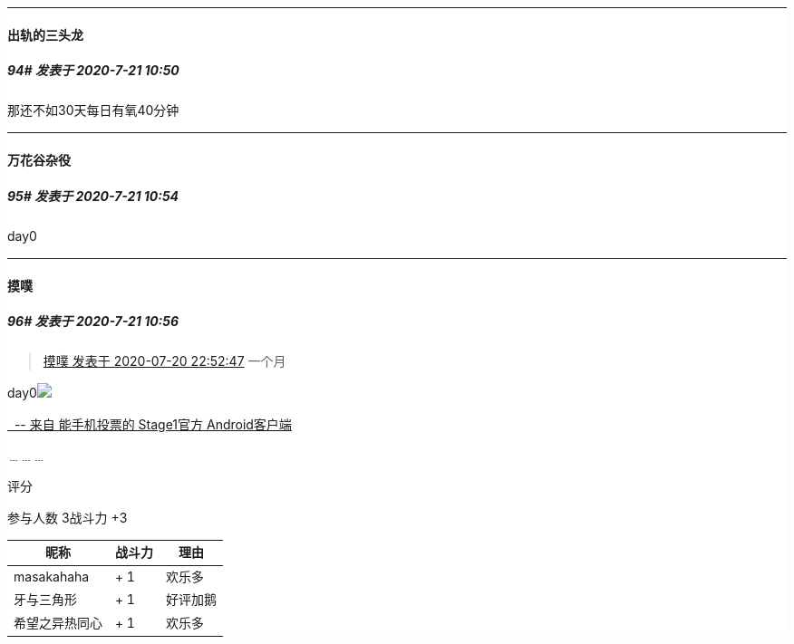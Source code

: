 

-----

####  出轨的三头龙  
##### 94#       发表于 2020-7-21 10:50




那还不如30天每日有氧40分钟







-----

####  万花谷杂役  
##### 95#       发表于 2020-7-21 10:54




day0







-----

####  摸噗  
##### 96#       发表于 2020-7-21 10:56



<blockquote><a href="httphttps://bbs.saraba1st.com/2b/forum.php?mod=redirect&amp;goto=findpost&amp;pid=48168498&amp;ptid=1949984" target="_blank">摸噗 发表于 2020-07-20 22:52:47</a>
一个月</blockquote>day0<img src="https://static.saraba1st.com/image/smiley/face2017/126.png" referrerpolicy="no-referrer">

[  -- 来自 能手机投票的 Stage1官方 Android客户端](https://www.coolapk.com/apk/140634)



﹍﹍﹍

评分





 参与人数 3战斗力 +3

|昵称|战斗力|理由|
|----|---|---|
| masakahaha| + 1|欢乐多|
| 牙与三角形| + 1|好评加鹅|
| 希望之异热同心| + 1|欢乐多|
